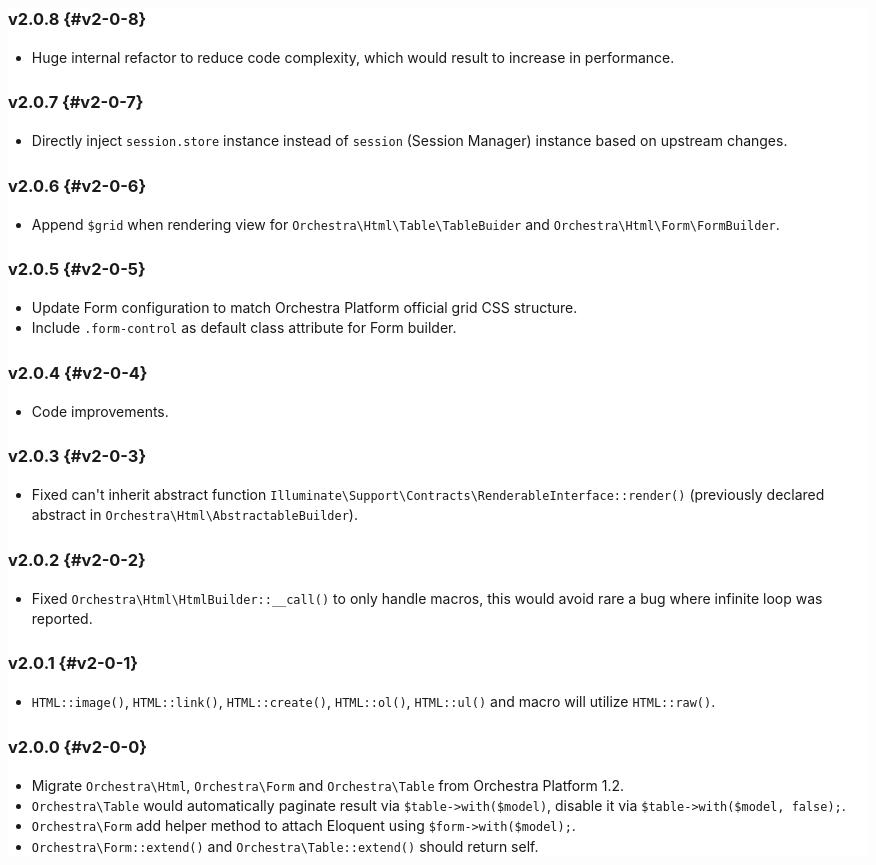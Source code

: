 ### v2.0.8 {#v2-0-8}

* Huge internal refactor to reduce code complexity, which would result to increase in performance.

### v2.0.7 {#v2-0-7}

* Directly inject `session.store` instance instead of `session` (Session Manager) instance based on upstream changes.

### v2.0.6 {#v2-0-6}

* Append `$grid` when rendering view for `Orchestra\Html\Table\TableBuider` and `Orchestra\Html\Form\FormBuilder`.

### v2.0.5 {#v2-0-5}

* Update Form configuration to match Orchestra Platform official grid CSS structure.
* Include `.form-control` as default class attribute for Form builder.

### v2.0.4 {#v2-0-4}

* Code improvements.

### v2.0.3 {#v2-0-3}

* Fixed can't inherit abstract function `Illuminate\Support\Contracts\RenderableInterface::render()` (previously declared abstract in `Orchestra\Html\AbstractableBuilder`).

### v2.0.2 {#v2-0-2}

* Fixed `Orchestra\Html\HtmlBuilder::__call()` to only handle macros, this would avoid rare a bug where infinite loop was reported.

### v2.0.1 {#v2-0-1}

* `HTML::image()`, `HTML::link()`, `HTML::create()`, `HTML::ol()`, `HTML::ul()` and macro will utilize `HTML::raw()`.

### v2.0.0 {#v2-0-0}

* Migrate `Orchestra\Html`, `Orchestra\Form` and `Orchestra\Table` from Orchestra Platform 1.2.
* `Orchestra\Table` would automatically paginate result via `$table->with($model)`, disable it via `$table->with($model, false);`.
* `Orchestra\Form` add helper method to attach Eloquent using `$form->with($model);`.
* `Orchestra\Form::extend()` and `Orchestra\Table::extend()` should return self.
